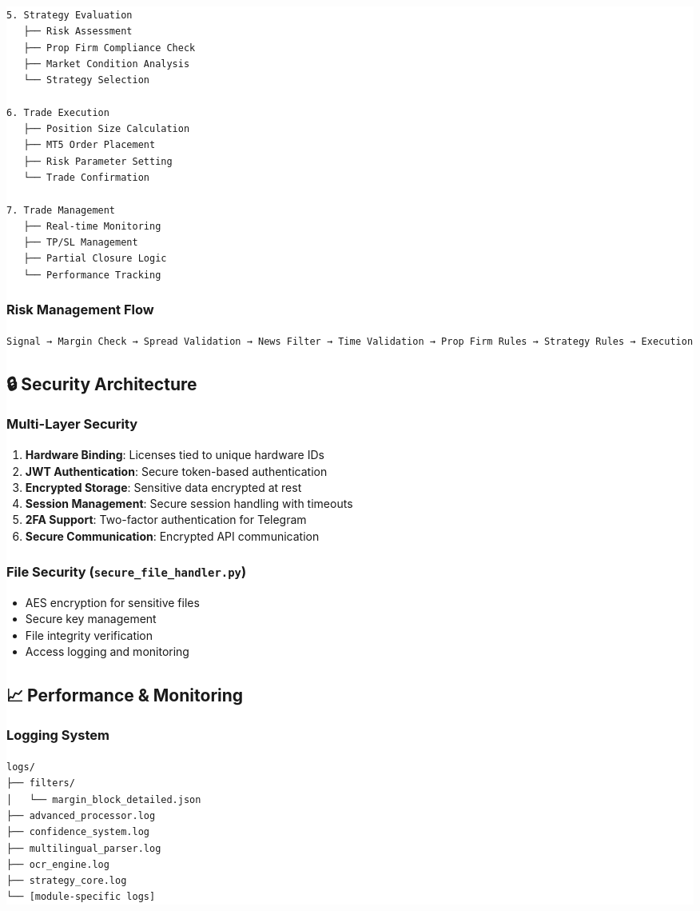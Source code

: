 ```
5. Strategy Evaluation
   ├── Risk Assessment
   ├── Prop Firm Compliance Check
   ├── Market Condition Analysis
   └── Strategy Selection

6. Trade Execution
   ├── Position Size Calculation
   ├── MT5 Order Placement
   ├── Risk Parameter Setting
   └── Trade Confirmation

7. Trade Management
   ├── Real-time Monitoring
   ├── TP/SL Management
   ├── Partial Closure Logic
   └── Performance Tracking
```

### Risk Management Flow
```
Signal → Margin Check → Spread Validation → News Filter → Time Validation → Prop Firm Rules → Strategy Rules → Execution
```

## 🔒 Security Architecture

### Multi-Layer Security
1. **Hardware Binding**: Licenses tied to unique hardware IDs
2. **JWT Authentication**: Secure token-based authentication
3. **Encrypted Storage**: Sensitive data encrypted at rest
4. **Session Management**: Secure session handling with timeouts
5. **2FA Support**: Two-factor authentication for Telegram
6. **Secure Communication**: Encrypted API communication

### File Security (`secure_file_handler.py`)
- AES encryption for sensitive files
- Secure key management
- File integrity verification
- Access logging and monitoring

## 📈 Performance & Monitoring

### Logging System
```
logs/
├── filters/
│   └── margin_block_detailed.json
├── advanced_processor.log
├── confidence_system.log
├── multilingual_parser.log
├── ocr_engine.log
├── strategy_core.log
└── [module-specific logs]
```

